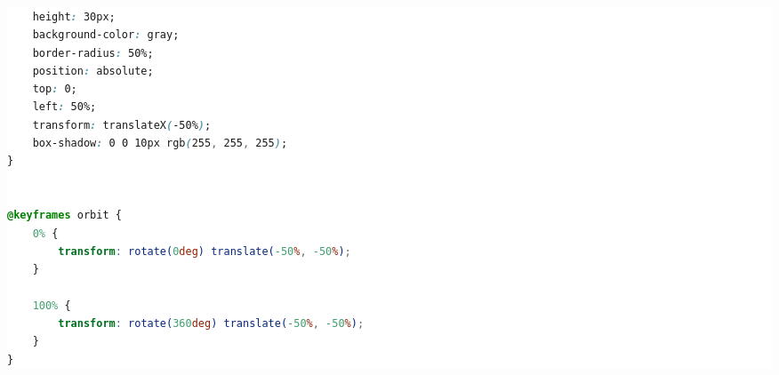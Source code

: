 ```css
    height: 30px;
    background-color: gray;
    border-radius: 50%;
    position: absolute;
    top: 0;
    left: 50%;
    transform: translateX(-50%);
    box-shadow: 0 0 10px rgb(255, 255, 255);
}


@keyframes orbit {
    0% {
        transform: rotate(0deg) translate(-50%, -50%);
    }

    100% {
        transform: rotate(360deg) translate(-50%, -50%);
    }
}
```

